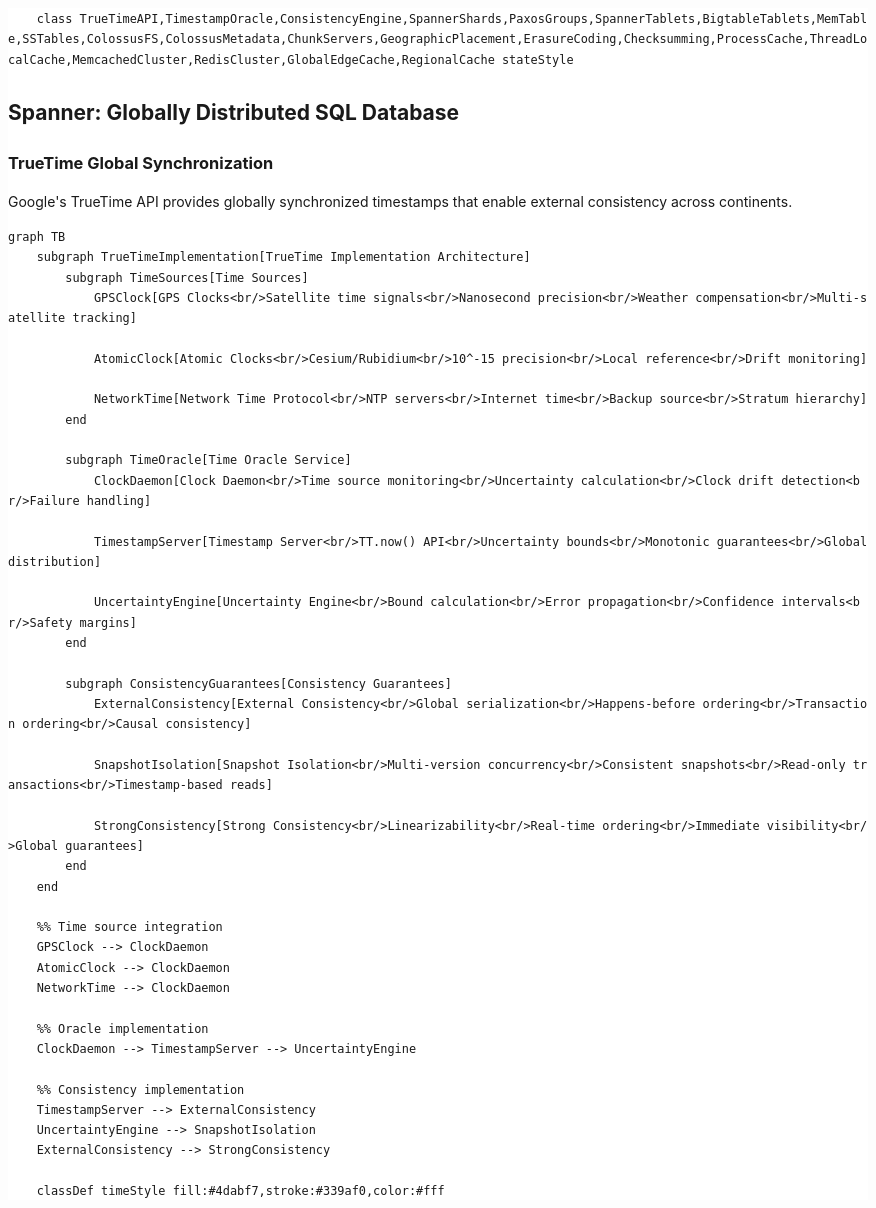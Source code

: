 ```mermaid
    class TrueTimeAPI,TimestampOracle,ConsistencyEngine,SpannerShards,PaxosGroups,SpannerTablets,BigtableTablets,MemTable,SSTables,ColossusFS,ColossusMetadata,ChunkServers,GeographicPlacement,ErasureCoding,Checksumming,ProcessCache,ThreadLocalCache,MemcachedCluster,RedisCluster,GlobalEdgeCache,RegionalCache stateStyle
```

## Spanner: Globally Distributed SQL Database

### TrueTime Global Synchronization
Google's TrueTime API provides globally synchronized timestamps that enable external consistency across continents.

```mermaid
graph TB
    subgraph TrueTimeImplementation[TrueTime Implementation Architecture]
        subgraph TimeSources[Time Sources]
            GPSClock[GPS Clocks<br/>Satellite time signals<br/>Nanosecond precision<br/>Weather compensation<br/>Multi-satellite tracking]

            AtomicClock[Atomic Clocks<br/>Cesium/Rubidium<br/>10^-15 precision<br/>Local reference<br/>Drift monitoring]

            NetworkTime[Network Time Protocol<br/>NTP servers<br/>Internet time<br/>Backup source<br/>Stratum hierarchy]
        end

        subgraph TimeOracle[Time Oracle Service]
            ClockDaemon[Clock Daemon<br/>Time source monitoring<br/>Uncertainty calculation<br/>Clock drift detection<br/>Failure handling]

            TimestampServer[Timestamp Server<br/>TT.now() API<br/>Uncertainty bounds<br/>Monotonic guarantees<br/>Global distribution]

            UncertaintyEngine[Uncertainty Engine<br/>Bound calculation<br/>Error propagation<br/>Confidence intervals<br/>Safety margins]
        end

        subgraph ConsistencyGuarantees[Consistency Guarantees]
            ExternalConsistency[External Consistency<br/>Global serialization<br/>Happens-before ordering<br/>Transaction ordering<br/>Causal consistency]

            SnapshotIsolation[Snapshot Isolation<br/>Multi-version concurrency<br/>Consistent snapshots<br/>Read-only transactions<br/>Timestamp-based reads]

            StrongConsistency[Strong Consistency<br/>Linearizability<br/>Real-time ordering<br/>Immediate visibility<br/>Global guarantees]
        end
    end

    %% Time source integration
    GPSClock --> ClockDaemon
    AtomicClock --> ClockDaemon
    NetworkTime --> ClockDaemon

    %% Oracle implementation
    ClockDaemon --> TimestampServer --> UncertaintyEngine

    %% Consistency implementation
    TimestampServer --> ExternalConsistency
    UncertaintyEngine --> SnapshotIsolation
    ExternalConsistency --> StrongConsistency

    classDef timeStyle fill:#4dabf7,stroke:#339af0,color:#fff
```